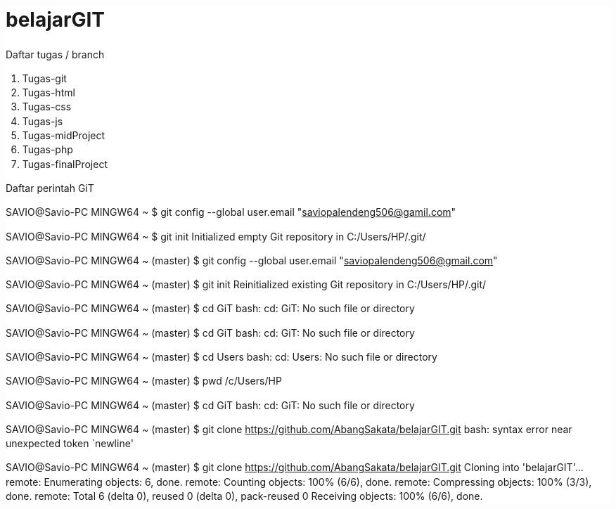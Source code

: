 # belajarGIT

Daftar tugas / branch
1. Tugas-git
2. Tugas-html
3. Tugas-css
4. Tugas-js
5. Tugas-midProject
6. Tugas-php
7. Tugas-finalProject

Daftar perintah GiT

SAVIO@Savio-PC MINGW64 ~
$ git config --global user.email "saviopalendeng506@gamil.com"

SAVIO@Savio-PC MINGW64 ~
$ git init
Initialized empty Git repository in C:/Users/HP/.git/

SAVIO@Savio-PC MINGW64 ~ (master)
$ git config --global user.email "saviopalendeng506@gmail.com"

SAVIO@Savio-PC MINGW64 ~ (master)
$ git init
Reinitialized existing Git repository in C:/Users/HP/.git/

SAVIO@Savio-PC MINGW64 ~ (master)
$ cd GiT
bash: cd: GiT: No such file or directory

SAVIO@Savio-PC MINGW64 ~ (master)
$ cd GiT
bash: cd: GiT: No such file or directory

SAVIO@Savio-PC MINGW64 ~ (master)
$ cd Users
bash: cd: Users: No such file or directory

SAVIO@Savio-PC MINGW64 ~ (master)
$ pwd
/c/Users/HP

SAVIO@Savio-PC MINGW64 ~ (master)
$ cd GiT
bash: cd: GiT: No such file or directory

SAVIO@Savio-PC MINGW64 ~ (master)
$ git clone <https://github.com/AbangSakata/belajarGIT.git>
bash: syntax error near unexpected token `newline'

SAVIO@Savio-PC MINGW64 ~ (master)
$ git clone https://github.com/AbangSakata/belajarGIT.git
Cloning into 'belajarGIT'...
remote: Enumerating objects: 6, done.
remote: Counting objects: 100% (6/6), done.
remote: Compressing objects: 100% (3/3), done.
remote: Total 6 (delta 0), reused 0 (delta 0), pack-reused 0
Receiving objects: 100% (6/6), done.
